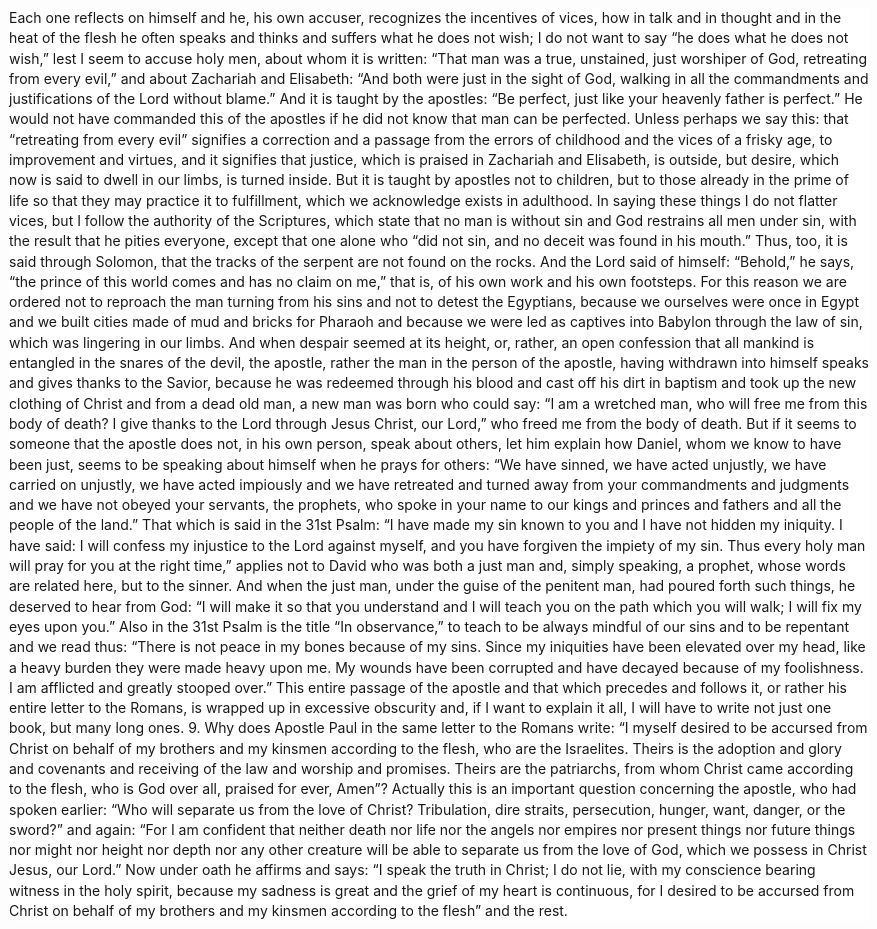 Each one reflects on himself and he, his own accuser, recognizes the incentives of vices, how in talk and in thought and in the heat of the flesh he often speaks and thinks and suffers what he does not wish; I do not want to say “he does what he does not wish,” lest I seem to accuse holy men, about whom it is written: “That man was a true, unstained, just worshiper of God, retreating from every evil,” and about Zachariah and Elisabeth: “And both were just in the sight of God, walking in all the commandments and justifications of the Lord without blame.” And it is taught by the apostles: “Be perfect, just like your heavenly father is perfect.” He would not have commanded this of the apostles if he did not know that man can be perfected. Unless perhaps we say this: that “retreating from every evil” signifies a correction and a passage from the errors of childhood and the vices of a frisky age, to improvement and virtues, and it signifies that justice, which is praised in Zachariah and Elisabeth, is outside, but desire, which now is said to dwell in our limbs, is turned inside. But it is taught by apostles not to children, but to those already in the prime of life so that they may practice it to fulfillment, which we acknowledge exists in adulthood.
In saying these things I do not flatter vices, but I follow the authority of the Scriptures, which state that  no man is without sin and God restrains all men under sin, with the result that he pities everyone, except that one alone who “did not sin, and no deceit was found in his mouth.” Thus, too, it is said through Solomon, that the tracks of the serpent are not found on the rocks. And the Lord said of himself: “Behold,” he says, “the prince of this world comes and has no claim on me,” that is, of his own work and his own footsteps. For this reason we are ordered not to reproach the man turning from his sins and not to detest the Egyptians, because we ourselves were once in Egypt and we built cities made of mud and bricks for Pharaoh and because we were led as captives into Babylon through the law of sin, which was lingering in our limbs. And when despair seemed at its height, or, rather, an open confession that all mankind is entangled in the snares of the devil, the apostle, rather the man in the person of the apostle,  having withdrawn into himself speaks and gives thanks to the Savior, because he was redeemed through his blood and cast off his dirt in baptism and took up the new clothing of Christ and from a dead old man, a new man was born who could say: “I am a wretched man, who will free me from this body of death? I give thanks to the Lord through Jesus Christ, our Lord,” who freed me from the body of death. 
But if it seems to someone that the apostle does not, in his own person, speak about others, let him explain how Daniel, whom we know to have been just, seems to be speaking about himself when he prays for others: “We have sinned, we have acted unjustly, we have carried on unjustly, we have acted impiously and we have retreated and turned away from your commandments and judgments and we have not obeyed your servants, the prophets, who spoke in your name to our kings and princes and fathers and all the people of the land.” 
That which is said in the 31st Psalm: “I have made my sin known to you and I have not hidden my iniquity. I have said: I will confess my injustice to the Lord against myself, and you have forgiven the impiety of my sin. Thus every holy man will pray for you at the right time,” applies not to David who was both a just man and, simply speaking, a prophet, whose words are related here, but to the sinner. And when the just man, under the guise of the penitent man, had poured forth such things, he deserved to hear from God: “I will make it so that you understand and I will teach you on the path which you will walk; I will fix my eyes upon you.” Also in the 31st Psalm is the title “In observance,” to teach to be always mindful of our sins and to be repentant and we read thus: “There is not peace in my bones because of my sins. Since my iniquities have been elevated over my head, like a heavy burden they were made heavy upon me. My wounds have been corrupted and have decayed because of my foolishness. I am afflicted and greatly stooped over.” This entire passage of the apostle and that which precedes and follows it, or rather his entire letter to the Romans, is wrapped up in excessive obscurity and, if I want to explain it all, I will have to write not just one book, but many long ones.
9. Why does Apostle Paul in the same letter to the Romans write: “I myself desired to be accursed from Christ on behalf of my brothers and my kinsmen according to the flesh, who are the Israelites. Theirs is the adoption and glory and covenants and receiving of the law and worship and promises. Theirs are the patriarchs, from whom Christ came according to the flesh, who is God over all, praised for ever, Amen”?
Actually this is an important question concerning the apostle, who had spoken earlier: “Who will separate us from the love of Christ? Tribulation, dire straits, persecution, hunger, want, danger, or the sword?” and again: “For I am confident that neither death nor life nor the angels nor empires nor present things nor future things nor might nor height nor depth nor any other creature will be able to separate us from the love of God, which we possess in Christ Jesus, our Lord.” Now under oath he affirms and says: “I speak the truth in Christ; I do not lie, with my conscience bearing witness in the holy spirit, because my sadness is great and the grief of my heart is continuous, for I desired to be accursed from Christ on behalf of my brothers and my kinsmen according to the flesh” and the rest. 